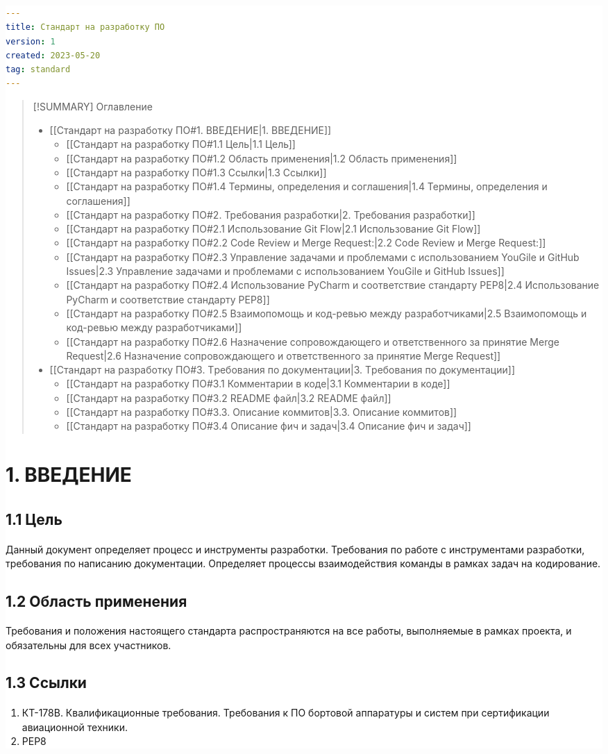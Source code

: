 ```yaml
---
title: Стандарт на разработку ПО
version: 1
created: 2023-05-20
tag: standard
---
```


>[!SUMMARY] Оглавление
>- [[Стандарт на разработку ПО#1. ВВЕДЕНИЕ|1. ВВЕДЕНИЕ]]
>    - [[Стандарт на разработку ПО#1.1 Цель|1.1 Цель]]
>    - [[Стандарт на разработку ПО#1.2 Область применения|1.2 Область применения]]
>    - [[Стандарт на разработку ПО#1.3 Ссылки|1.3 Ссылки]]
>    - [[Стандарт на разработку ПО#1.4 Термины, определения и соглашения|1.4 Термины, определения и соглашения]]
>    - [[Стандарт на разработку ПО#2. Требования разработки|2. Требования разработки]]
>    - [[Стандарт на разработку ПО#2.1 Использование Git Flow|2.1 Использование Git Flow]]
>    - [[Стандарт на разработку ПО#2.2 Code Review и Merge Request:|2.2 Code Review и Merge Request:]]
>    - [[Стандарт на разработку ПО#2.3 Управление задачами и проблемами с использованием YouGile и GitHub Issues|2.3 Управление задачами и проблемами с использованием YouGile и GitHub Issues]]
>    - [[Стандарт на разработку ПО#2.4 Использование PyCharm и соответствие стандарту PEP8|2.4 Использование PyCharm и соответствие стандарту PEP8]]
>    - [[Стандарт на разработку ПО#2.5 Взаимопомощь и код-ревью между разработчиками|2.5 Взаимопомощь и код-ревью между разработчиками]]
>    - [[Стандарт на разработку ПО#2.6 Назначение сопровождающего и ответственного за принятие Merge Request|2.6 Назначение сопровождающего и ответственного за принятие Merge Request]]
>- [[Стандарт на разработку ПО#3. Tребования по документации|3. Tребования по документации]]
>    - [[Стандарт на разработку ПО#3.1 Комментарии в коде|3.1 Комментарии в коде]]
>    - [[Стандарт на разработку ПО#3.2 README файл|3.2 README файл]]
>    - [[Стандарт на разработку ПО#3.3. Описание коммитов|3.3. Описание коммитов]]
>    - [[Стандарт на разработку ПО#3.4 Описание фич и задач|3.4 Описание фич и задач]]

# 1. ВВЕДЕНИЕ

## 1.1 Цель

Данный документ определяет процесс и инструменты разработки. Требования по работе с инструментами разработки, требования по написанию документации. Определяет процессы взаимодействия команды в рамках задач на кодирование.

## 1.2 Область применения

Требования и положения настоящего стандарта распространяются на все работы, выполняемые в рамках проекта, и обязательны для всех участников.

## 1.3 Ссылки

1.  КТ-178В. Квалификационные требования. Требования к ПО бортовой аппаратуры и систем при сертификации авиационной техники.
2. PEP8
